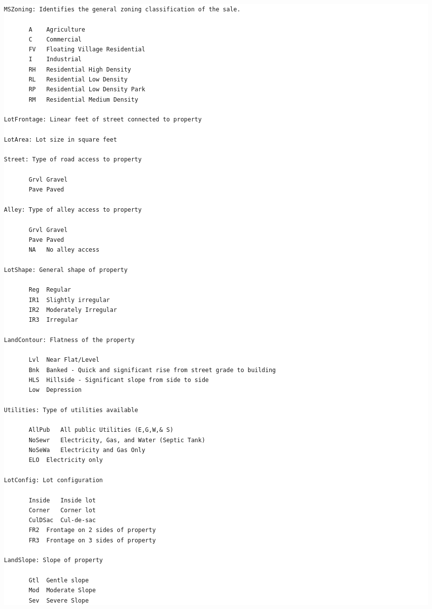     MSZoning: Identifies the general zoning classification of the sale.

           A	Agriculture
           C	Commercial
           FV	Floating Village Residential
           I	Industrial
           RH	Residential High Density
           RL	Residential Low Density
           RP	Residential Low Density Park
           RM	Residential Medium Density

    LotFrontage: Linear feet of street connected to property

    LotArea: Lot size in square feet

    Street: Type of road access to property

           Grvl	Gravel
           Pave	Paved

    Alley: Type of alley access to property

           Grvl	Gravel
           Pave	Paved
           NA 	No alley access

    LotShape: General shape of property

           Reg	Regular
           IR1	Slightly irregular
           IR2	Moderately Irregular
           IR3	Irregular

    LandContour: Flatness of the property

           Lvl	Near Flat/Level
           Bnk	Banked - Quick and significant rise from street grade to building
           HLS	Hillside - Significant slope from side to side
           Low	Depression

    Utilities: Type of utilities available

           AllPub	All public Utilities (E,G,W,& S)
           NoSewr	Electricity, Gas, and Water (Septic Tank)
           NoSeWa	Electricity and Gas Only
           ELO	Electricity only

    LotConfig: Lot configuration

           Inside	Inside lot
           Corner	Corner lot
           CulDSac	Cul-de-sac
           FR2	Frontage on 2 sides of property
           FR3	Frontage on 3 sides of property

    LandSlope: Slope of property

           Gtl	Gentle slope
           Mod	Moderate Slope
           Sev	Severe Slope

